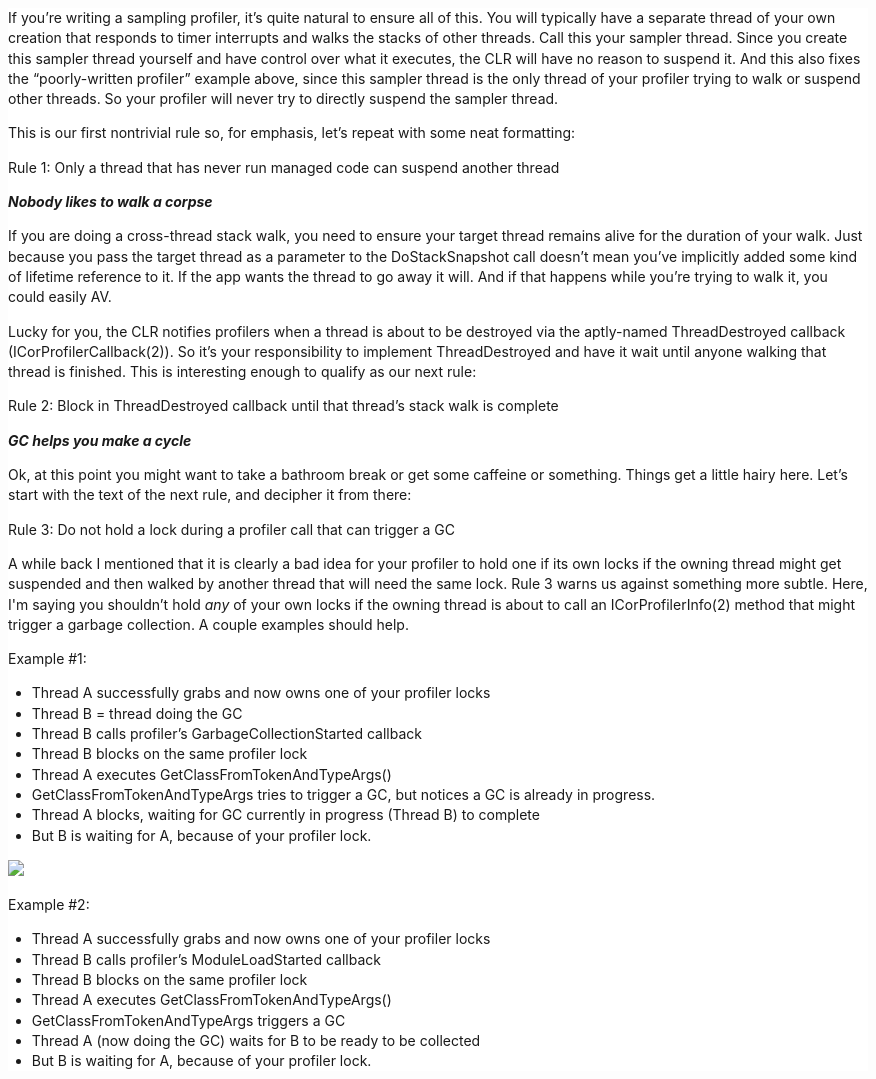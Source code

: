 If you’re writing a sampling profiler, it’s quite natural to ensure all of this.  You will typically have a separate thread of your own creation that responds to timer interrupts and walks the stacks of other threads.  Call this your sampler thread.  Since you create this sampler thread yourself and have control over what it executes, the CLR will have no reason to suspend it.  And this also fixes the “poorly-written profiler” example above, since this sampler thread is the only thread of your profiler trying to walk or suspend other threads.  So your profiler will never try to directly suspend the sampler thread.

This is our first nontrivial rule so, for emphasis, let’s repeat with some neat formatting:

Rule 1: Only a thread that has never run managed code can suspend another thread

**_Nobody likes to walk a corpse_**

If you are doing a cross-thread stack walk, you need to ensure your target thread remains alive for the duration of your walk.  Just because you pass the target thread as a parameter to the DoStackSnapshot call doesn’t mean you’ve implicitly added some kind of lifetime reference to it.  If the app wants the thread to go away it will.  And if that happens while you’re trying to walk it, you could easily AV.

Lucky for you, the CLR notifies profilers when a thread is about to be destroyed via the aptly-named ThreadDestroyed callback (ICorProfilerCallback(2)).  So it’s your responsibility to implement ThreadDestroyed and have it wait until anyone walking that thread is finished.  This is interesting enough to qualify as our next rule:

Rule 2: Block in ThreadDestroyed callback until that thread’s stack walk is complete

 

**_GC helps you make a cycle_**

Ok, at this point you might want to take a bathroom break or get some caffeine or something.  Things get a little hairy here.  Let’s start with the text of the next rule, and decipher it from there:

Rule 3: Do not hold a lock during a profiler call that can trigger a GC

A while back I mentioned that it is clearly a bad idea for your profiler to hold one if its own locks if the owning thread might get suspended and then walked by another thread that will need the same lock.  Rule 3 warns us against something more subtle.  Here, I'm saying you shouldn’t hold _any_ of your own locks if the owning thread is about to call an ICorProfilerInfo(2) method that might trigger a garbage collection.  A couple examples should help.

Example #1:

- Thread A successfully grabs and now owns one of your profiler locks 
- Thread B = thread doing the GC 
- Thread B calls profiler’s GarbageCollectionStarted callback 
- Thread B blocks on the same profiler lock 
- Thread A executes GetClassFromTokenAndTypeArgs() 
- GetClassFromTokenAndTypeArgs tries to trigger a GC, but notices a GC is already in progress. 
- Thread A blocks, waiting for GC currently in progress (Thread B) to complete 
- But B is waiting for A, because of your profiler lock.

![](media/gccycle.jpg)

Example #2:

- Thread A successfully grabs and now owns one of your profiler locks 
- Thread B calls profiler’s ModuleLoadStarted callback 
- Thread B blocks on the same profiler lock 
- Thread A executes GetClassFromTokenAndTypeArgs() 
- GetClassFromTokenAndTypeArgs triggers a GC 
- Thread A (now doing the GC) waits for B to be ready to be collected 
- But B is waiting for A, because of your profiler lock.
